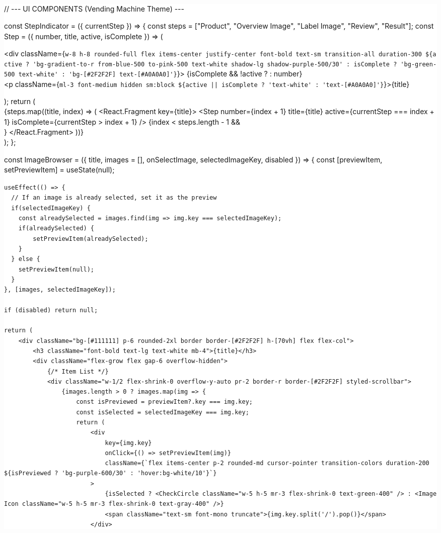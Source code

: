 // --- UI COMPONENTS (Vending Machine Theme) ---

const StepIndicator = ({ currentStep }) => {
    const steps = ["Product", "Overview Image", "Label Image", "Review", "Result"];
    const Step = ({ number, title, active, isComplete }) => (
        <div className="flex items-center">
            <div className={`w-8 h-8 rounded-full flex items-center justify-center font-bold text-sm transition-all duration-300 ${active ? 'bg-gradient-to-r from-blue-500 to-pink-500 text-white shadow-lg shadow-purple-500/30' : isComplete ? 'bg-green-500 text-white' : 'bg-[#2F2F2F] text-[#A0A0A0]'}`}>
                {isComplete && !active ? <CheckCircle size={18}/> : number}
            </div>
            <p className={`ml-3 font-medium hidden sm:block ${active || isComplete ? 'text-white' : 'text-[#A0A0A0]'}`}>{title}</p>
        </div>
    );
    return (
         <div className="flex justify-between items-center mb-10 px-4">
            {steps.map((title, index) => (
                <React.Fragment key={title}>
                    <Step number={index + 1} title={title} active={currentStep === index + 1} isComplete={currentStep > index + 1} />
                    {index < steps.length - 1 && <div className="flex-1 h-0.5 bg-[#2F2F2F] mx-4"></div>}
                </React.Fragment>
            ))}
        </div>
    );
};

const ImageBrowser = ({ title, images = [], onSelectImage, selectedImageKey, disabled }) => {
    const [previewItem, setPreviewItem] = useState(null);

    useEffect(() => {
      // If an image is already selected, set it as the preview
      if(selectedImageKey) {
        const alreadySelected = images.find(img => img.key === selectedImageKey);
        if(alreadySelected) {
            setPreviewItem(alreadySelected);
        }
      } else {
        setPreviewItem(null);
      }
    }, [images, selectedImageKey]);

    if (disabled) return null;

    return (
        <div className="bg-[#111111] p-6 rounded-2xl border border-[#2F2F2F] h-[70vh] flex flex-col">
            <h3 className="font-bold text-lg text-white mb-4">{title}</h3>
            <div className="flex-grow flex gap-6 overflow-hidden">
                {/* Item List */}
                <div className="w-1/2 flex-shrink-0 overflow-y-auto pr-2 border-r border-[#2F2F2F] styled-scrollbar">
                    {images.length > 0 ? images.map(img => {
                        const isPreviewed = previewItem?.key === img.key;
                        const isSelected = selectedImageKey === img.key;
                        return (
                            <div
                                key={img.key}
                                onClick={() => setPreviewItem(img)}
                                className={`flex items-center p-2 rounded-md cursor-pointer transition-colors duration-200 ${isPreviewed ? 'bg-purple-600/30' : 'hover:bg-white/10'}`}
                            >
                                {isSelected ? <CheckCircle className="w-5 h-5 mr-3 flex-shrink-0 text-green-400" /> : <ImageIcon className="w-5 h-5 mr-3 flex-shrink-0 text-gray-400" />}
                                <span className="text-sm font-mono truncate">{img.key.split('/').pop()}</span>
                            </div>
